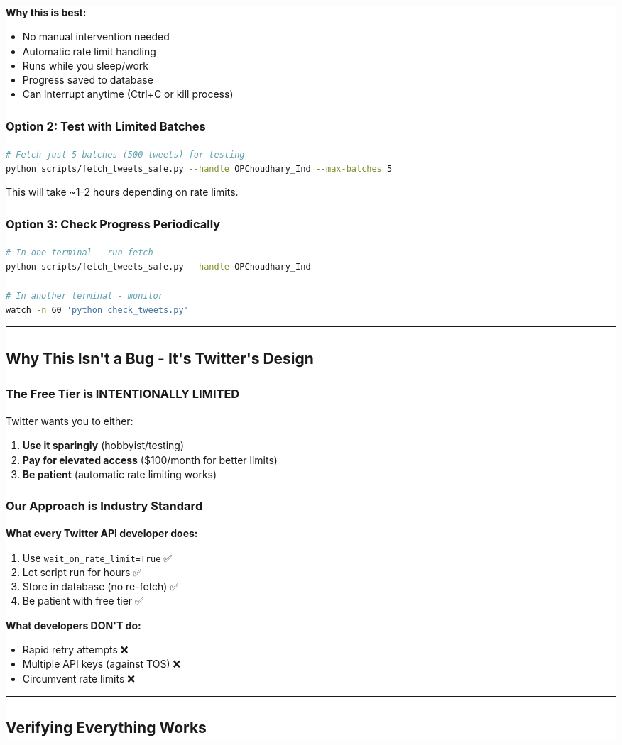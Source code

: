 **Why this is best:**
- No manual intervention needed
- Automatic rate limit handling
- Runs while you sleep/work
- Progress saved to database
- Can interrupt anytime (Ctrl+C or kill process)

### Option 2: Test with Limited Batches

```bash
# Fetch just 5 batches (500 tweets) for testing
python scripts/fetch_tweets_safe.py --handle OPChoudhary_Ind --max-batches 5
```

This will take ~1-2 hours depending on rate limits.

### Option 3: Check Progress Periodically

```bash
# In one terminal - run fetch
python scripts/fetch_tweets_safe.py --handle OPChoudhary_Ind

# In another terminal - monitor
watch -n 60 'python check_tweets.py'
```

---

## Why This Isn't a Bug - It's Twitter's Design

### The Free Tier is INTENTIONALLY LIMITED

Twitter wants you to either:
1. **Use it sparingly** (hobbyist/testing)
2. **Pay for elevated access** ($100/month for better limits)
3. **Be patient** (automatic rate limiting works)

### Our Approach is Industry Standard

**What every Twitter API developer does:**
1. Use `wait_on_rate_limit=True` ✅
2. Let script run for hours ✅
3. Store in database (no re-fetch) ✅
4. Be patient with free tier ✅

**What developers DON'T do:**
- Rapid retry attempts ❌
- Multiple API keys (against TOS) ❌
- Circumvent rate limits ❌

---

## Verifying Everything Works

